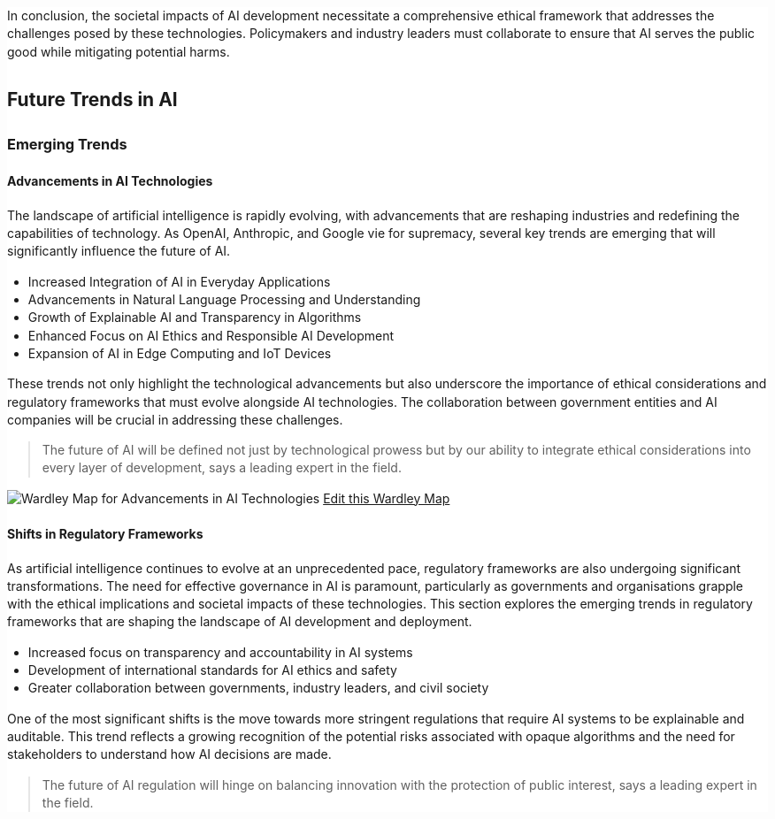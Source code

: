 In conclusion, the societal impacts of AI development necessitate a comprehensive ethical framework that addresses the challenges posed by these technologies. Policymakers and industry leaders must collaborate to ensure that AI serves the public good while mitigating potential harms.



## <a id="future-trends-in-ai"></a>Future Trends in AI

### <a id="emerging-trends"></a>Emerging Trends

#### <a id="advancements-in-ai-technologies"></a>Advancements in AI Technologies

The landscape of artificial intelligence is rapidly evolving, with advancements that are reshaping industries and redefining the capabilities of technology. As OpenAI, Anthropic, and Google vie for supremacy, several key trends are emerging that will significantly influence the future of AI.

- Increased Integration of AI in Everyday Applications
- Advancements in Natural Language Processing and Understanding
- Growth of Explainable AI and Transparency in Algorithms
- Enhanced Focus on AI Ethics and Responsible AI Development
- Expansion of AI in Edge Computing and IoT Devices

These trends not only highlight the technological advancements but also underscore the importance of ethical considerations and regulatory frameworks that must evolve alongside AI technologies. The collaboration between government entities and AI companies will be crucial in addressing these challenges.

> The future of AI will be defined not just by technological prowess but by our ability to integrate ethical considerations into every layer of development, says a leading expert in the field.

![Wardley Map for Advancements in AI Technologies](https://images.wardleymaps.ai/map_125aef02-d91b-44ee-8921-4dd7eb2108fc.png)
[Edit this Wardley Map](https://create.wardleymaps.ai/#clone:74584ec717285a5dfe)

#### <a id="shifts-in-regulatory-frameworks"></a>Shifts in Regulatory Frameworks

As artificial intelligence continues to evolve at an unprecedented pace, regulatory frameworks are also undergoing significant transformations. The need for effective governance in AI is paramount, particularly as governments and organisations grapple with the ethical implications and societal impacts of these technologies. This section explores the emerging trends in regulatory frameworks that are shaping the landscape of AI development and deployment.

- Increased focus on transparency and accountability in AI systems
- Development of international standards for AI ethics and safety
- Greater collaboration between governments, industry leaders, and civil society

One of the most significant shifts is the move towards more stringent regulations that require AI systems to be explainable and auditable. This trend reflects a growing recognition of the potential risks associated with opaque algorithms and the need for stakeholders to understand how AI decisions are made.

> The future of AI regulation will hinge on balancing innovation with the protection of public interest, says a leading expert in the field.
